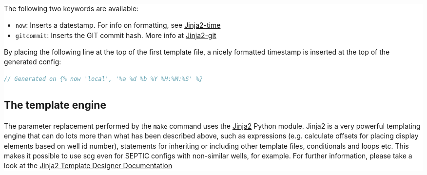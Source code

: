 The following two keywords are available:

- `now`: Inserts a datestamp. For info on formatting, see [Jinja2-time](https://pypi.org/project/jinja2-time/)
- `gitcommit`: Inserts the GIT commit hash. More info at [Jinja2-git](https://github.com/sobolevn/jinja2-git)

By placing the following line at the top of the first template file, a nicely formatted timestamp is inserted at the top
of the generated config:

```c
// Generated on {% now 'local', '%a %d %b %Y %H:%M:%S' %}
```

## The template engine

The parameter replacement performed by the `make` command uses the [Jinja2](https://jinja.palletsprojects.com/) Python
module. Jinja2 is a very powerful templating engine that can do lots more than what has been described above, such as
expressions (e.g. calculate offsets for placing display elements based on well id number), statements for inheriting or
including other template files, conditionals and loops etc. This makes it possible to use scg even for SEPTIC configs
with non-similar wells, for example. For further information, please take a look at the
[Jinja2 Template Designer Documentation](https://jinja.palletsprojects.com/en/2.11.x/templates/)
